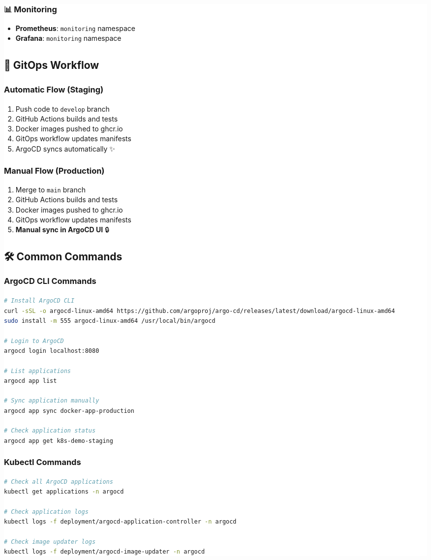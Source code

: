 ### 📊 Monitoring
- **Prometheus**: `monitoring` namespace
- **Grafana**: `monitoring` namespace

## 🔄 GitOps Workflow

### Automatic Flow (Staging)
1. Push code to `develop` branch
2. GitHub Actions builds and tests
3. Docker images pushed to ghcr.io
4. GitOps workflow updates manifests
5. ArgoCD syncs automatically ✨

### Manual Flow (Production)
1. Merge to `main` branch
2. GitHub Actions builds and tests  
3. Docker images pushed to ghcr.io
4. GitOps workflow updates manifests
5. **Manual sync in ArgoCD UI** 🔒

## 🛠️ Common Commands

### ArgoCD CLI Commands
```bash
# Install ArgoCD CLI
curl -sSL -o argocd-linux-amd64 https://github.com/argoproj/argo-cd/releases/latest/download/argocd-linux-amd64
sudo install -m 555 argocd-linux-amd64 /usr/local/bin/argocd

# Login to ArgoCD
argocd login localhost:8080

# List applications
argocd app list

# Sync application manually
argocd app sync docker-app-production

# Check application status
argocd app get k8s-demo-staging
```

### Kubectl Commands
```bash
# Check all ArgoCD applications
kubectl get applications -n argocd

# Check application logs
kubectl logs -f deployment/argocd-application-controller -n argocd

# Check image updater logs
kubectl logs -f deployment/argocd-image-updater -n argocd
```
